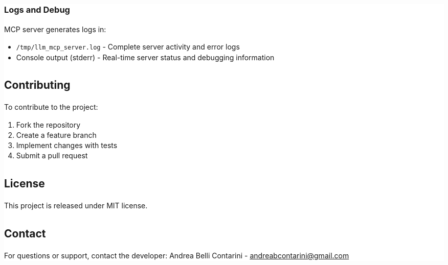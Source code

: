 ### Logs and Debug

MCP server generates logs in:
- `/tmp/llm_mcp_server.log` - Complete server activity and error logs
- Console output (stderr) - Real-time server status and debugging information

## Contributing

To contribute to the project:

1. Fork the repository
2. Create a feature branch
3. Implement changes with tests
4. Submit a pull request

## License

This project is released under MIT license.

## Contact

For questions or support, contact the developer: 
Andrea Belli Contarini - andreabcontarini@gmail.com